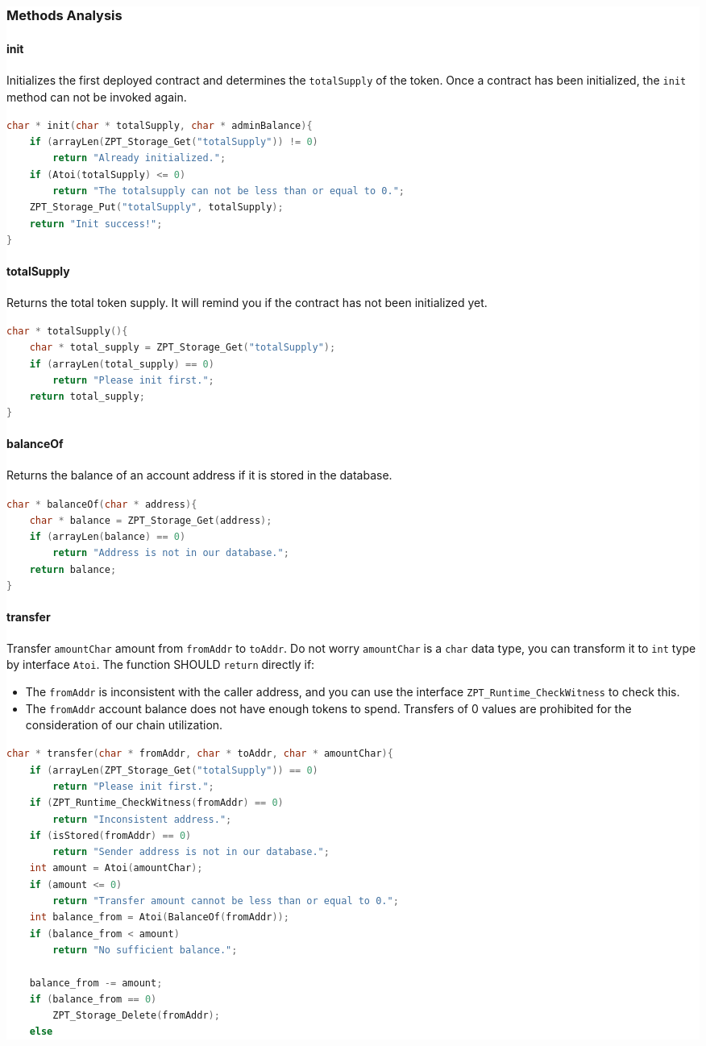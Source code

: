 ```c
```
### Methods Analysis
#### init
Initializes the first deployed contract and determines the `totalSupply` of the token.
Once a contract has been initialized, the `init` method can not be invoked again.
```c
char * init(char * totalSupply, char * adminBalance){
	if (arrayLen(ZPT_Storage_Get("totalSupply")) != 0)
		return "Already initialized.";
	if (Atoi(totalSupply) <= 0)
		return "The totalsupply can not be less than or equal to 0.";
	ZPT_Storage_Put("totalSupply", totalSupply);
    return "Init success!";
}
```
#### totalSupply
Returns the total token supply. It will remind you if the contract has not been initialized yet.
```c
char * totalSupply(){
	char * total_supply = ZPT_Storage_Get("totalSupply");
    if (arrayLen(total_supply) == 0)
    	return "Please init first.";
    return total_supply;
}
```
#### balanceOf
Returns the balance of an account address if it is stored in the database.
```c
char * balanceOf(char * address){
	char * balance = ZPT_Storage_Get(address);
	if (arrayLen(balance) == 0)
		return "Address is not in our database.";
	return balance;
}
```
#### transfer
Transfer `amountChar` amount from `fromAddr` to `toAddr`. Do not worry `amountChar` is a `char` data type, you can transform it to `int` type by interface `Atoi`.
The function SHOULD `return` directly if:
- The `fromAddr` is inconsistent with the caller address, and you can use the interface `ZPT_Runtime_CheckWitness` to check this. 
- The `fromAddr` account balance does not have enough tokens to spend.
Transfers of 0 values are prohibited for the consideration of our chain utilization.
```c
char * transfer(char * fromAddr, char * toAddr, char * amountChar){
	if (arrayLen(ZPT_Storage_Get("totalSupply")) == 0)
		return "Please init first.";
	if (ZPT_Runtime_CheckWitness(fromAddr) == 0)
    	return "Inconsistent address.";
	if (isStored(fromAddr) == 0)
		return "Sender address is not in our database.";
	int amount = Atoi(amountChar);
    if (amount <= 0)
    	return "Transfer amount cannot be less than or equal to 0.";
	int balance_from = Atoi(BalanceOf(fromAddr));
	if (balance_from < amount)
    	return "No sufficient balance.";
    
    balance_from -= amount;
    if (balance_from == 0)
    	ZPT_Storage_Delete(fromAddr);
    else
```